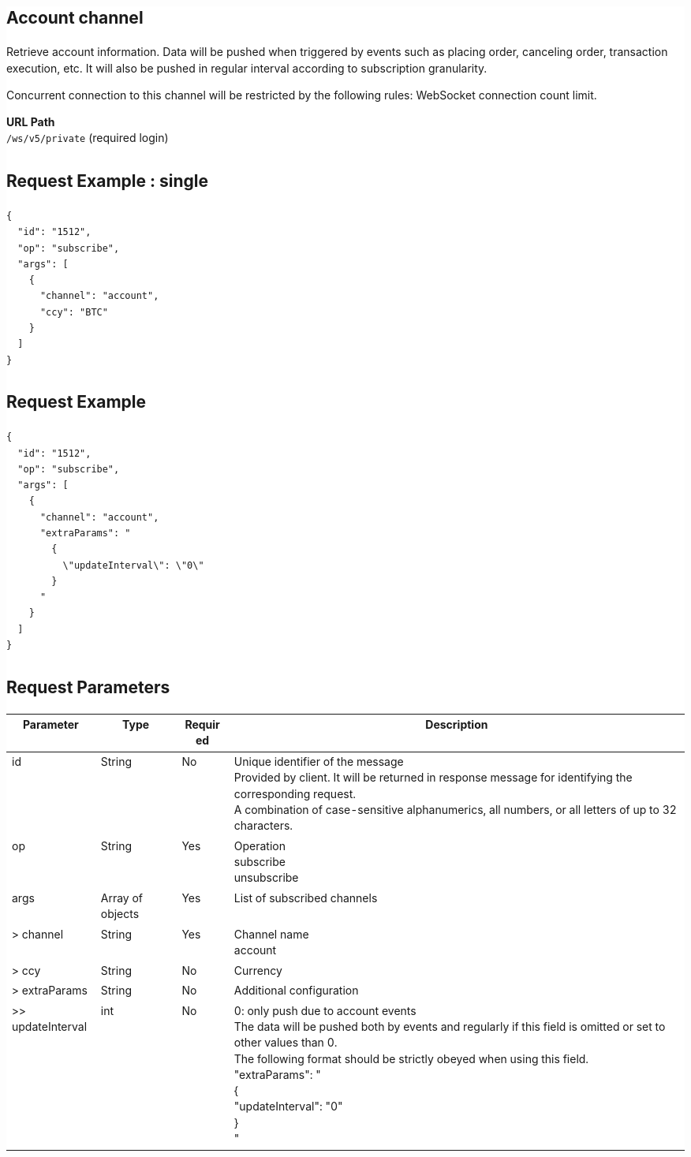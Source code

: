 ## Account channel

Retrieve account information. Data will be pushed when triggered by events such as placing order, canceling order, transaction execution, etc. It will also be pushed in regular interval according to subscription granularity.

Concurrent connection to this channel will be restricted by the following rules: WebSocket connection count limit.

**URL Path**  
`/ws/v5/private` (required login)

## Request Example : single

```
{
  "id": "1512",
  "op": "subscribe",
  "args": [
    {
      "channel": "account",
      "ccy": "BTC"
    }
  ]
}
```

## Request Example

```
{
  "id": "1512",
  "op": "subscribe",
  "args": [
    {
      "channel": "account",
      "extraParams": "
        {
          \"updateInterval\": \"0\"
        }
      "
    }
  ]
}
```

## Request Parameters

| Parameter | Type | Required | Description |
|-----------|------|----------|-------------|
| id | String | No | Unique identifier of the message<br>Provided by client. It will be returned in response message for identifying the corresponding request.<br>A combination of case-sensitive alphanumerics, all numbers, or all letters of up to 32 characters. |
| op | String | Yes | Operation<br>subscribe<br>unsubscribe |
| args | Array of objects | Yes | List of subscribed channels |
| > channel | String | Yes | Channel name<br>account |
| > ccy | String | No | Currency |
| > extraParams | String | No | Additional configuration |
| >> updateInterval | int | No | 0: only push due to account events<br>The data will be pushed both by events and regularly if this field is omitted or set to other values than 0.<br>The following format should be strictly obeyed when using this field.<br>"extraParams": "<br>{<br>\"updateInterval\": \"0\"<br>}<br>" |

